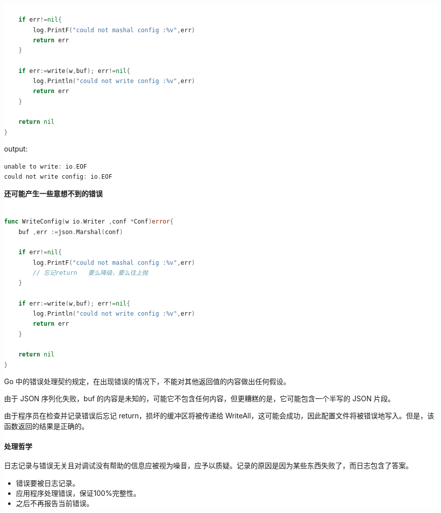 ```go
    
    if err!=nil{
        log.PrintF("could not mashal config :%v",err)
        return err
    }
    
    if err:=write(w,buf); err!=nil{
        log.Println("could not write config :%v",err)
        return err
    }
    
    return nil
}
```

output:

```go
unable to write: io.EOF
could not write config: io.EOF
```

**还可能产生一些意想不到的错误**

```go

func WriteConfig(w io.Writer ,conf *Conf)error{
    buf ,err :=json.Marshal(conf)
    
    if err!=nil{
        log.PrintF("could not mashal config :%v",err)
        // 忘记return   要么降级，要么往上抛
    }
    
    if err:=write(w,buf); err!=nil{
        log.Println("could not write config :%v",err)
        return err
    }
    
    return nil
}
```

Go 中的错误处理契约规定，在出现错误的情况下，不能对其他返回值的内容做出任何假设。

由于 JSON 序列化失败，buf 的内容是未知的，可能它不包含任何内容，但更糟糕的是，它可能包含一个半写的 JSON 片段。

由于程序员在检查并记录错误后忘记 return，损坏的缓冲区将被传递给 WriteAll，这可能会成功，因此配置文件将被错误地写入。但是，该函数返回的结果是正确的。

#### 处理哲学

日志记录与错误无关且对调试没有帮助的信息应被视为噪音，应予以质疑。记录的原因是因为某些东西失败了，而日志包含了答案。

- 错误要被日志记录。
- 应用程序处理错误，保证100%完整性。
- 之后不再报告当前错误。
